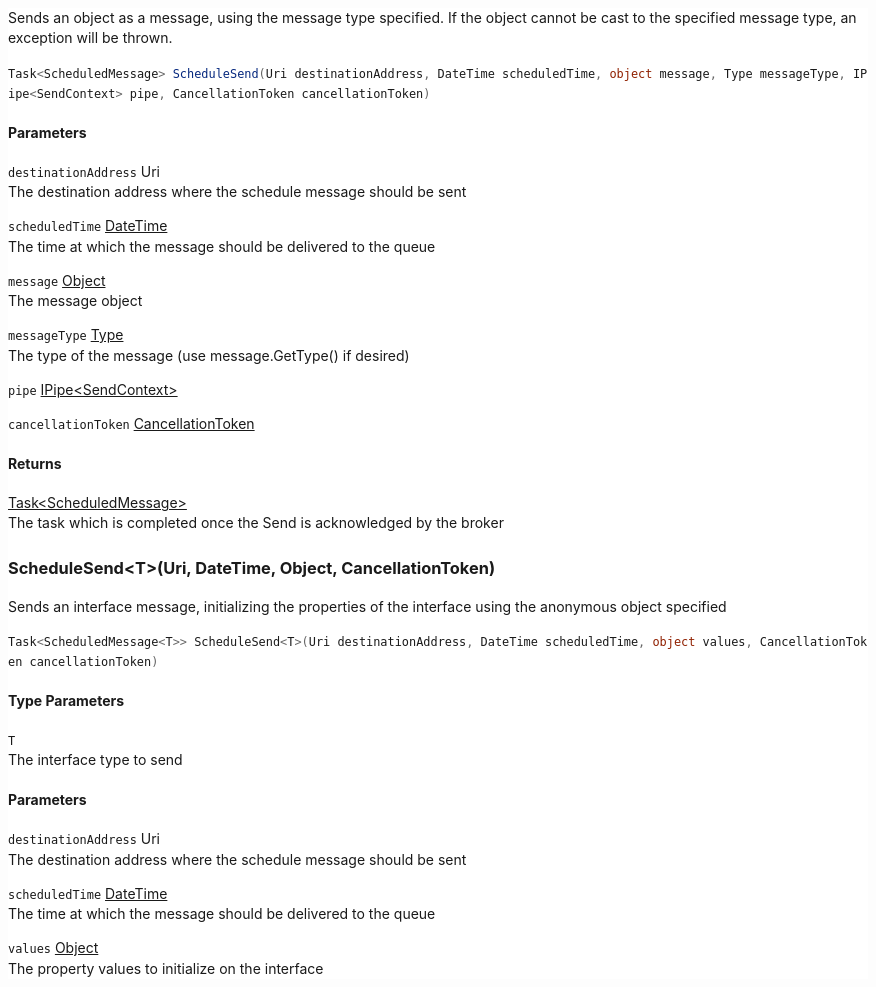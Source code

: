Sends an object as a message, using the message type specified. If the object cannot be cast
 to the specified message type, an exception will be thrown.

```csharp
Task<ScheduledMessage> ScheduleSend(Uri destinationAddress, DateTime scheduledTime, object message, Type messageType, IPipe<SendContext> pipe, CancellationToken cancellationToken)
```

#### Parameters

`destinationAddress` Uri<br/>
The destination address where the schedule message should be sent

`scheduledTime` [DateTime](https://learn.microsoft.com/en-us/dotnet/api/system.datetime)<br/>
The time at which the message should be delivered to the queue

`message` [Object](https://learn.microsoft.com/en-us/dotnet/api/system.object)<br/>
The message object

`messageType` [Type](https://learn.microsoft.com/en-us/dotnet/api/system.type)<br/>
The type of the message (use message.GetType() if desired)

`pipe` [IPipe\<SendContext\>](../masstransit/ipipe-1)<br/>

`cancellationToken` [CancellationToken](https://learn.microsoft.com/en-us/dotnet/api/system.threading.cancellationtoken)<br/>

#### Returns

[Task\<ScheduledMessage\>](https://learn.microsoft.com/en-us/dotnet/api/system.threading.tasks.task-1)<br/>
The task which is completed once the Send is acknowledged by the broker

### **ScheduleSend\<T\>(Uri, DateTime, Object, CancellationToken)**

Sends an interface message, initializing the properties of the interface using the anonymous
 object specified

```csharp
Task<ScheduledMessage<T>> ScheduleSend<T>(Uri destinationAddress, DateTime scheduledTime, object values, CancellationToken cancellationToken)
```

#### Type Parameters

`T`<br/>
The interface type to send

#### Parameters

`destinationAddress` Uri<br/>
The destination address where the schedule message should be sent

`scheduledTime` [DateTime](https://learn.microsoft.com/en-us/dotnet/api/system.datetime)<br/>
The time at which the message should be delivered to the queue

`values` [Object](https://learn.microsoft.com/en-us/dotnet/api/system.object)<br/>
The property values to initialize on the interface
